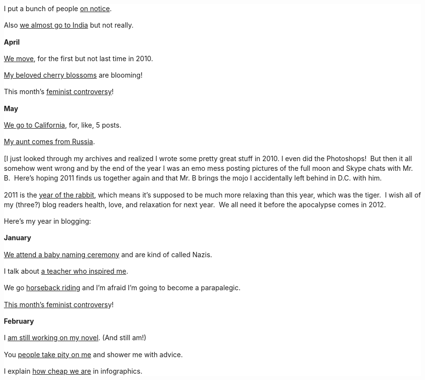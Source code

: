 I put a bunch of people [on notice](http://blog.vickiboykis.com/wlb/2010/03/17/on-notice/).
  
Also [we almost go to India](http://blog.vickiboykis.com/wlb/2010/03/15/whoever-said-life-is-about-adventure-and-risk-taking-never-had-typhoid-shots/) but not really.

**April**

[We move](http://blog.vickiboykis.com/wlb/2010/04/14/welcome-to-the-bardak-that-is-my-apartment/), for the first but not last time in 2010.
  
[My beloved cherry blossoms](http://blog.vickiboykis.com/wlb/2010/04/05/cherry-blossoms/) are blooming!
  
This month&#8217;s [feminist controversy](http://blog.vickiboykis.com/wlb/2010/04/08/gabby-sidibe-and-the-debate-on-fat-acceptance/)!

**May**

[We go to California](http://blog.vickiboykis.com/wlb/2010/05/26/our-adventures-in-los-angeles-starting-with-mulholland-drive/), for, like, 5 posts.
  
[My aunt comes from Russia](http://blog.vickiboykis.com/wlb/2010/05/25/update-from-the-home-front-my-aunt-comes-from-russia-and-my-mom-flies-free-from-logic/).
  
[I just looked through my archives and realized I wrote some pretty great stuff in 2010. I even did the Photoshops!  But then it all somehow went wrong and by the end of the year I was an emo mess posting pictures of the full moon and Skype chats with Mr. B.  Here&#8217;s hoping 2011 finds us together again and that Mr. B brings the mojo I accidentally left behind in D.C. with him.

2011 is the [year of the rabbit](http://www.theholidayspot.com/chinese_new_year/more_zodiacs/rabbit.htm), which means it&#8217;s supposed to be much more relaxing than this year, which was the tiger.  I wish all of my (three?) blog readers health, love, and relaxation for next year.  We all need it before the apocalypse comes in 2012.

Here&#8217;s my year in blogging:

**January**
  
 [We attend a baby naming ceremony](http://blog.vickiboykis.com/wlb/2010/01/31/millions-of-babies-the-holocaust-and-gender-segregation-its-the-weekend/) and are kind of called Nazis.
  
I talk about [a teacher who inspired me](http://blog.vickiboykis.com/wlb/2010/01/19/mrs-bej-and-bellydancing-after-the-saudi-arabian-embassy/).
  
We go [horseback riding](http://blog.vickiboykis.com/wlb/2010/01/18/riding-a-horse-is-like-blogging-except-you-cant-become-a-parapalegic-if-you-blog/) and I&#8217;m afraid I&#8217;m going to become a parapalegic.
  
[This month&#8217;s feminist controvers](http://blog.vickiboykis.com/wlb/2010/01/04/is-it-feminism-to-pose-naked-with-a-challah/)y!

**February**

I [am still working on my novel](http://blog.vickiboykis.com/wlb/2010/02/18/im-going-to-fire-my-editor/). (And still am!)
  
You [people take pity on me](http://blog.vickiboykis.com/wlb/2010/02/15/accidental-chicken-tikka-masala-or-recipe-websites-are-awful/) and shower me with advice.
  
I explain [how cheap we are](http://blog.vickiboykis.com/wlb/2010/02/10/the-history-of-tipping-in-the-boykis-household/) in infographics.
  